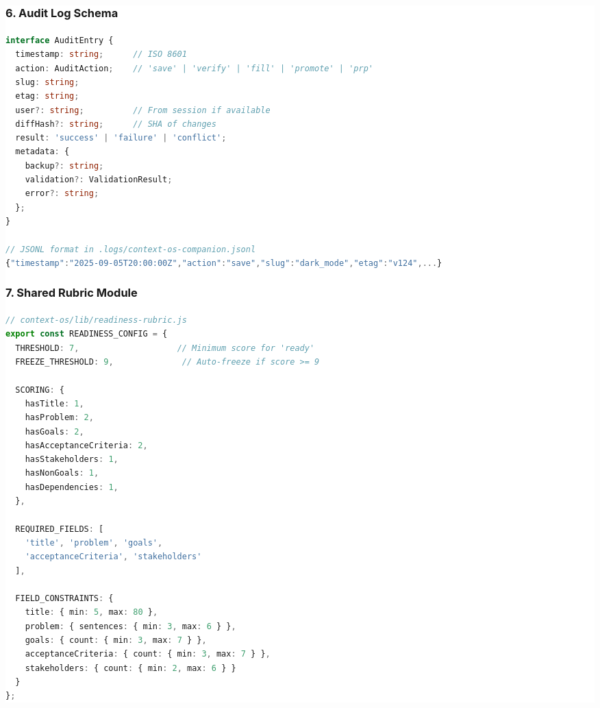### 6. Audit Log Schema

```typescript
interface AuditEntry {
  timestamp: string;      // ISO 8601
  action: AuditAction;    // 'save' | 'verify' | 'fill' | 'promote' | 'prp'
  slug: string;
  etag: string;
  user?: string;          // From session if available
  diffHash?: string;      // SHA of changes
  result: 'success' | 'failure' | 'conflict';
  metadata: {
    backup?: string;
    validation?: ValidationResult;
    error?: string;
  };
}

// JSONL format in .logs/context-os-companion.jsonl
{"timestamp":"2025-09-05T20:00:00Z","action":"save","slug":"dark_mode","etag":"v124",...}
```

### 7. Shared Rubric Module

```typescript
// context-os/lib/readiness-rubric.js
export const READINESS_CONFIG = {
  THRESHOLD: 7,                    // Minimum score for 'ready'
  FREEZE_THRESHOLD: 9,              // Auto-freeze if score >= 9
  
  SCORING: {
    hasTitle: 1,
    hasProblem: 2,
    hasGoals: 2,
    hasAcceptanceCriteria: 2,
    hasStakeholders: 1,
    hasNonGoals: 1,
    hasDependencies: 1,
  },
  
  REQUIRED_FIELDS: [
    'title', 'problem', 'goals', 
    'acceptanceCriteria', 'stakeholders'
  ],
  
  FIELD_CONSTRAINTS: {
    title: { min: 5, max: 80 },
    problem: { sentences: { min: 3, max: 6 } },
    goals: { count: { min: 3, max: 7 } },
    acceptanceCriteria: { count: { min: 3, max: 7 } },
    stakeholders: { count: { min: 2, max: 6 } }
  }
};
```
